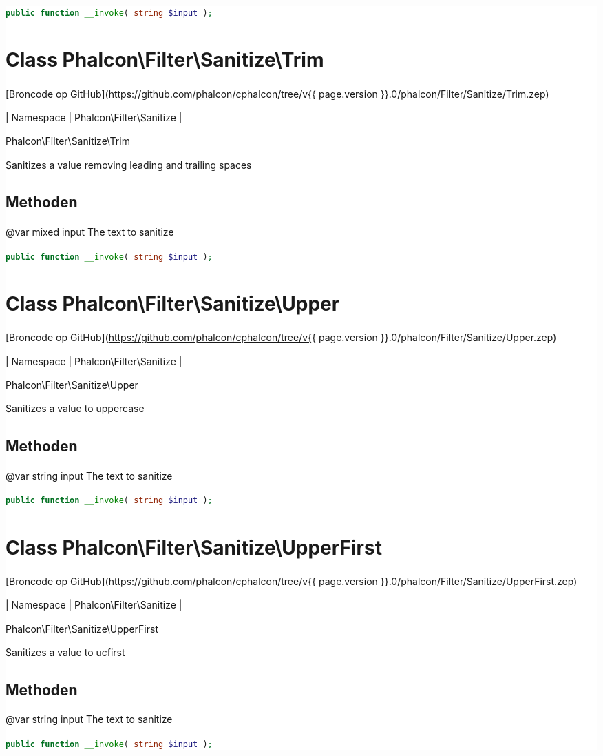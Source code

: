 ```php
public function __invoke( string $input );
```

<h1 id="filter-sanitize-trim">Class Phalcon\Filter\Sanitize\Trim</h1>

[Broncode op GitHub](https://github.com/phalcon/cphalcon/tree/v{{ page.version }}.0/phalcon/Filter/Sanitize/Trim.zep)

| Namespace | Phalcon\Filter\Sanitize |

Phalcon\Filter\Sanitize\Trim

Sanitizes a value removing leading and trailing spaces

## Methoden

@var mixed input The text to sanitize

```php
public function __invoke( string $input );
```

<h1 id="filter-sanitize-upper">Class Phalcon\Filter\Sanitize\Upper</h1>

[Broncode op GitHub](https://github.com/phalcon/cphalcon/tree/v{{ page.version }}.0/phalcon/Filter/Sanitize/Upper.zep)

| Namespace | Phalcon\Filter\Sanitize |

Phalcon\Filter\Sanitize\Upper

Sanitizes a value to uppercase

## Methoden

@var string input The text to sanitize

```php
public function __invoke( string $input );
```

<h1 id="filter-sanitize-upperfirst">Class Phalcon\Filter\Sanitize\UpperFirst</h1>

[Broncode op GitHub](https://github.com/phalcon/cphalcon/tree/v{{ page.version }}.0/phalcon/Filter/Sanitize/UpperFirst.zep)

| Namespace | Phalcon\Filter\Sanitize |

Phalcon\Filter\Sanitize\UpperFirst

Sanitizes a value to ucfirst

## Methoden

@var string input The text to sanitize

```php
public function __invoke( string $input );
```
